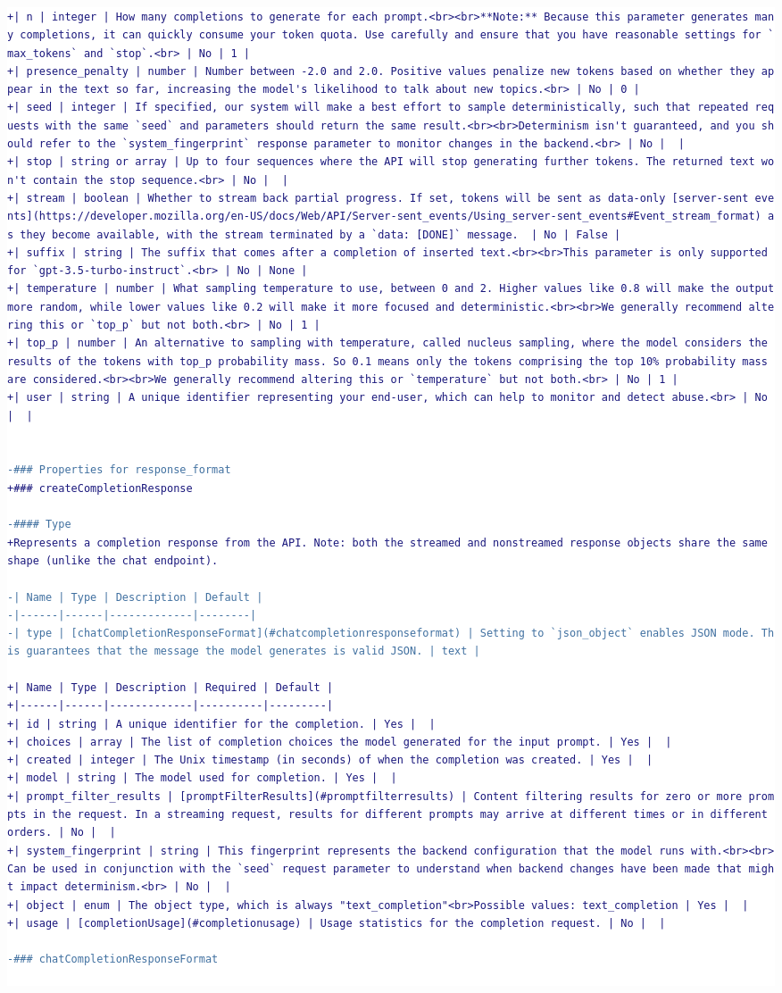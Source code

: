 ````diff
+| n | integer | How many completions to generate for each prompt.<br><br>**Note:** Because this parameter generates many completions, it can quickly consume your token quota. Use carefully and ensure that you have reasonable settings for `max_tokens` and `stop`.<br> | No | 1 |
+| presence_penalty | number | Number between -2.0 and 2.0. Positive values penalize new tokens based on whether they appear in the text so far, increasing the model's likelihood to talk about new topics.<br> | No | 0 |
+| seed | integer | If specified, our system will make a best effort to sample deterministically, such that repeated requests with the same `seed` and parameters should return the same result.<br><br>Determinism isn't guaranteed, and you should refer to the `system_fingerprint` response parameter to monitor changes in the backend.<br> | No |  |
+| stop | string or array | Up to four sequences where the API will stop generating further tokens. The returned text won't contain the stop sequence.<br> | No |  |
+| stream | boolean | Whether to stream back partial progress. If set, tokens will be sent as data-only [server-sent events](https://developer.mozilla.org/en-US/docs/Web/API/Server-sent_events/Using_server-sent_events#Event_stream_format) as they become available, with the stream terminated by a `data: [DONE]` message.  | No | False |
+| suffix | string | The suffix that comes after a completion of inserted text.<br><br>This parameter is only supported for `gpt-3.5-turbo-instruct`.<br> | No | None |
+| temperature | number | What sampling temperature to use, between 0 and 2. Higher values like 0.8 will make the output more random, while lower values like 0.2 will make it more focused and deterministic.<br><br>We generally recommend altering this or `top_p` but not both.<br> | No | 1 |
+| top_p | number | An alternative to sampling with temperature, called nucleus sampling, where the model considers the results of the tokens with top_p probability mass. So 0.1 means only the tokens comprising the top 10% probability mass are considered.<br><br>We generally recommend altering this or `temperature` but not both.<br> | No | 1 |
+| user | string | A unique identifier representing your end-user, which can help to monitor and detect abuse.<br> | No |  |
 
 
-### Properties for response_format
+### createCompletionResponse
 
-#### Type
+Represents a completion response from the API. Note: both the streamed and nonstreamed response objects share the same shape (unlike the chat endpoint).
 
-| Name | Type | Description | Default |
-|------|------|-------------|--------|
-| type | [chatCompletionResponseFormat](#chatcompletionresponseformat) | Setting to `json_object` enables JSON mode. This guarantees that the message the model generates is valid JSON. | text |
 
+| Name | Type | Description | Required | Default |
+|------|------|-------------|----------|---------|
+| id | string | A unique identifier for the completion. | Yes |  |
+| choices | array | The list of completion choices the model generated for the input prompt. | Yes |  |
+| created | integer | The Unix timestamp (in seconds) of when the completion was created. | Yes |  |
+| model | string | The model used for completion. | Yes |  |
+| prompt_filter_results | [promptFilterResults](#promptfilterresults) | Content filtering results for zero or more prompts in the request. In a streaming request, results for different prompts may arrive at different times or in different orders. | No |  |
+| system_fingerprint | string | This fingerprint represents the backend configuration that the model runs with.<br><br>Can be used in conjunction with the `seed` request parameter to understand when backend changes have been made that might impact determinism.<br> | No |  |
+| object | enum | The object type, which is always "text_completion"<br>Possible values: text_completion | Yes |  |
+| usage | [completionUsage](#completionusage) | Usage statistics for the completion request. | No |  |
 
-### chatCompletionResponseFormat
 
````